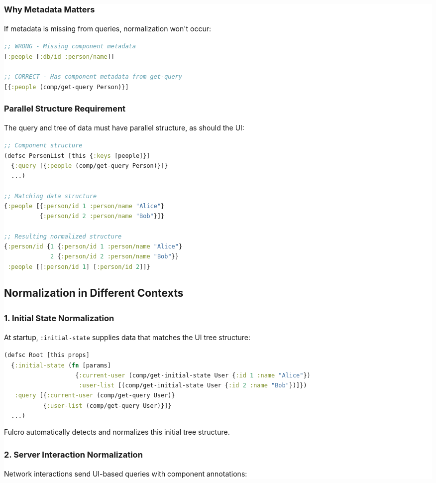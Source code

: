 ### Why Metadata Matters

If metadata is missing from queries, normalization won't occur:

```clojure
;; WRONG - Missing component metadata
[:people [:db/id :person/name]]

;; CORRECT - Has component metadata from get-query
[{:people (comp/get-query Person)}]
```

### Parallel Structure Requirement

The query and tree of data must have parallel structure, as should the UI:

```clojure
;; Component structure
(defsc PersonList [this {:keys [people]}]
  {:query [{:people (comp/get-query Person)}]}
  ...)

;; Matching data structure
{:people [{:person/id 1 :person/name "Alice"}
          {:person/id 2 :person/name "Bob"}]}

;; Resulting normalized structure
{:person/id {1 {:person/id 1 :person/name "Alice"}
             2 {:person/id 2 :person/name "Bob"}}
 :people [[:person/id 1] [:person/id 2]]}
```

## Normalization in Different Contexts

### 1. Initial State Normalization

At startup, `:initial-state` supplies data that matches the UI tree structure:

```clojure
(defsc Root [this props]
  {:initial-state (fn [params]
                    {:current-user (comp/get-initial-state User {:id 1 :name "Alice"})
                     :user-list [(comp/get-initial-state User {:id 2 :name "Bob"})]})
   :query [{:current-user (comp/get-query User)}
           {:user-list (comp/get-query User)}]}
  ...)
```

Fulcro automatically detects and normalizes this initial tree structure.

### 2. Server Interaction Normalization

Network interactions send UI-based queries with component annotations:
